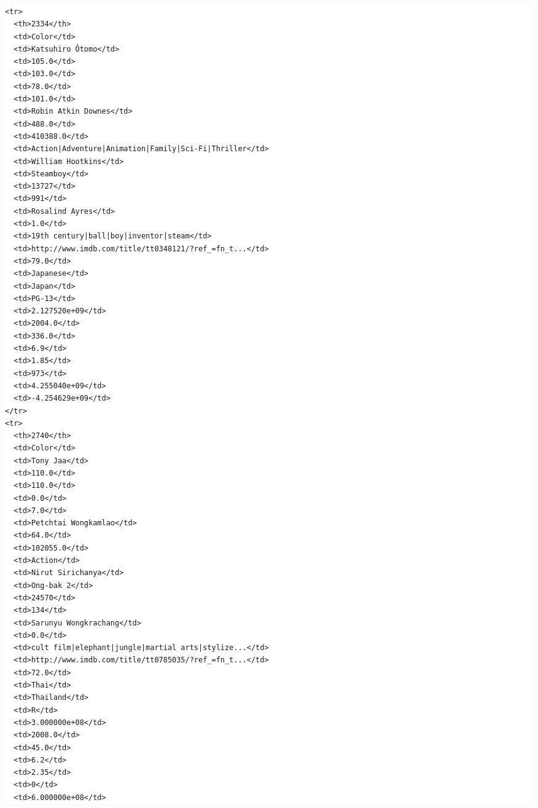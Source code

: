     <tr>
      <th>2334</th>
      <td>Color</td>
      <td>Katsuhiro Ôtomo</td>
      <td>105.0</td>
      <td>103.0</td>
      <td>78.0</td>
      <td>101.0</td>
      <td>Robin Atkin Downes</td>
      <td>488.0</td>
      <td>410388.0</td>
      <td>Action|Adventure|Animation|Family|Sci-Fi|Thriller</td>
      <td>William Hootkins</td>
      <td>Steamboy</td>
      <td>13727</td>
      <td>991</td>
      <td>Rosalind Ayres</td>
      <td>1.0</td>
      <td>19th century|ball|boy|inventor|steam</td>
      <td>http://www.imdb.com/title/tt0348121/?ref_=fn_t...</td>
      <td>79.0</td>
      <td>Japanese</td>
      <td>Japan</td>
      <td>PG-13</td>
      <td>2.127520e+09</td>
      <td>2004.0</td>
      <td>336.0</td>
      <td>6.9</td>
      <td>1.85</td>
      <td>973</td>
      <td>4.255040e+09</td>
      <td>-4.254629e+09</td>
    </tr>
    <tr>
      <th>2740</th>
      <td>Color</td>
      <td>Tony Jaa</td>
      <td>110.0</td>
      <td>110.0</td>
      <td>0.0</td>
      <td>7.0</td>
      <td>Petchtai Wongkamlao</td>
      <td>64.0</td>
      <td>102055.0</td>
      <td>Action</td>
      <td>Nirut Sirichanya</td>
      <td>Ong-bak 2</td>
      <td>24570</td>
      <td>134</td>
      <td>Sarunyu Wongkrachang</td>
      <td>0.0</td>
      <td>cult film|elephant|jungle|martial arts|stylize...</td>
      <td>http://www.imdb.com/title/tt0785035/?ref_=fn_t...</td>
      <td>72.0</td>
      <td>Thai</td>
      <td>Thailand</td>
      <td>R</td>
      <td>3.000000e+08</td>
      <td>2008.0</td>
      <td>45.0</td>
      <td>6.2</td>
      <td>2.35</td>
      <td>0</td>
      <td>6.000000e+08</td>